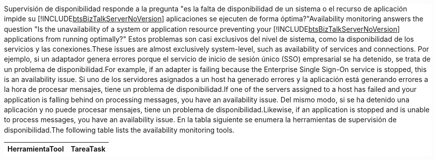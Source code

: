  <span data-ttu-id="d3296-124">Supervisión de disponibilidad responde a la pregunta "es la falta de disponibilidad de un sistema o el recurso de aplicación impide su [!INCLUDE[btsBizTalkServerNoVersion](../includes/btsbiztalkservernoversion-md.md)] aplicaciones se ejecuten de forma óptima?"</span><span class="sxs-lookup"><span data-stu-id="d3296-124">Availability monitoring answers the question "Is the unavailability of a system or application resource preventing your [!INCLUDE[btsBizTalkServerNoVersion](../includes/btsbiztalkservernoversion-md.md)] applications from running optimally?"</span></span> <span data-ttu-id="d3296-125">Estos problemas son casi exclusivos del nivel de sistema, como la disponibilidad de los servicios y las conexiones.</span><span class="sxs-lookup"><span data-stu-id="d3296-125">These issues are almost exclusively system-level, such as availability of services and connections.</span></span> <span data-ttu-id="d3296-126">Por ejemplo, si un adaptador genera errores porque el servicio de inicio de sesión único (SSO) empresarial se ha detenido, se trata de un problema de disponibilidad.</span><span class="sxs-lookup"><span data-stu-id="d3296-126">For example, if an adapter is failing because the Enterprise Single Sign-On service is stopped, this is an availability issue.</span></span> <span data-ttu-id="d3296-127">Si uno de los servidores asignados a un host ha generado errores y la aplicación está generando errores a la hora de procesar mensajes, tiene un problema de disponibilidad.</span><span class="sxs-lookup"><span data-stu-id="d3296-127">If one of the servers assigned to a host has failed and your application is falling behind on processing messages, you have an availability issue.</span></span> <span data-ttu-id="d3296-128">Del mismo modo, si se ha detenido una aplicación y no puede procesar mensajes, tiene un problema de disponibilidad.</span><span class="sxs-lookup"><span data-stu-id="d3296-128">Likewise, if an application is stopped and is unable to process messages, you have an availability issue.</span></span> <span data-ttu-id="d3296-129">En la tabla siguiente se enumera la herramientas de supervisión de disponibilidad.</span><span class="sxs-lookup"><span data-stu-id="d3296-129">The following table lists the availability monitoring tools.</span></span>  


|                                                   <span data-ttu-id="d3296-130">Herramienta</span><span class="sxs-lookup"><span data-stu-id="d3296-130">Tool</span></span>                                                    |                                                                                                                                                                                                                                                                                                                                                                                                                                                                                                             <span data-ttu-id="d3296-131">Tarea</span><span class="sxs-lookup"><span data-stu-id="d3296-131">Task</span></span>                                                                                                                                                                                                                                                                                                                                                                                                                                                                                                             |
|-----------------------------------------------------------------------------------------------------------|------------------------------------------------------------------------------------------------------------------------------------------------------------------------------------------------------------------------------------------------------------------------------------------------------------------------------------------------------------------------------------------------------------------------------------------------------------------------------------------------------------------------------------------------------------------------------------------------------------------------------------------------------------------------------------------------------------------------------------------------------------------------------------------------------------------------------------------------------------------------------------------------------------------------------------------------------------------------------------------------------------------------------|